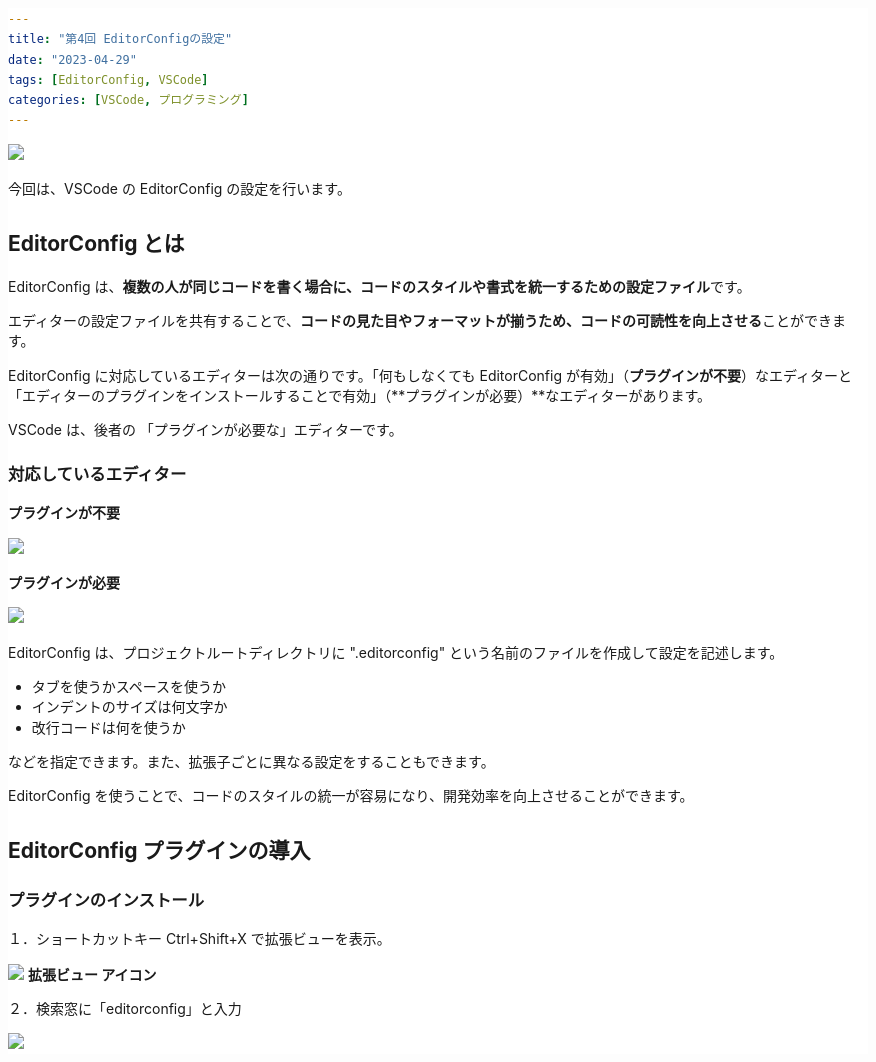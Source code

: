 ```yaml
---
title: "第4回 EditorConfigの設定"
date: "2023-04-29"
tags: [EditorConfig, VSCode]
categories: [VSCode, プログラミング]
---
```


![](https://assets.st-note.com/production/uploads/images/104082824/rectangle_large_type_2_22c85d177d2054efc4084e4372711fc7.png?width=800)

今回は、VSCode の EditorConfig の設定を行います。

## EditorConfig とは

EditorConfig は、**複数の人が同じコードを書く場合に、コードのスタイルや書式を統一するための設定ファイル**です。

エディターの設定ファイルを共有することで、**コードの見た目やフォーマットが揃うため、コードの可読性を向上させる**ことができます。

EditorConfig に対応しているエディターは次の通りです。「何もしなくても EditorConfig が有効」（**プラグインが不要**）なエディターと 「エディターのプラグインをインストールすることで有効」（**プラグインが必要）**なエディターがあります。

VSCode は、後者の 「プラグインが必要な」エディターです。

### 対応しているエディター

**プラグインが不要**

![](https://assets.st-note.com/img/1682689974167-Ph5BkmCjFQ.png)

**プラグインが必要**

![](https://assets.st-note.com/img/1682690322565-4fbDVMzcaq.png)

EditorConfig は、プロジェクトルートディレクトリに ".editorconfig" という名前のファイルを作成して設定を記述します。

- タブを使うかスペースを使うか
- インデントのサイズは何文字か
- 改行コードは何を使うか

などを指定できます。また、拡張子ごとに異なる設定をすることもできます。

EditorConfig を使うことで、コードのスタイルの統一が容易になり、開発効率を向上させることができます。

## EditorConfig プラグインの導入

### プラグインのインストール

１．ショートカットキー Ctrl+Shift+X で拡張ビューを表示。

![](https://assets.st-note.com/img/1682739628598-4rN14qolwz.png) **拡張ビュー アイコン**

２．検索窓に「editorconfig」と入力

![](https://assets.st-note.com/img/1682708244199-de4d6Bi9dK.png)

